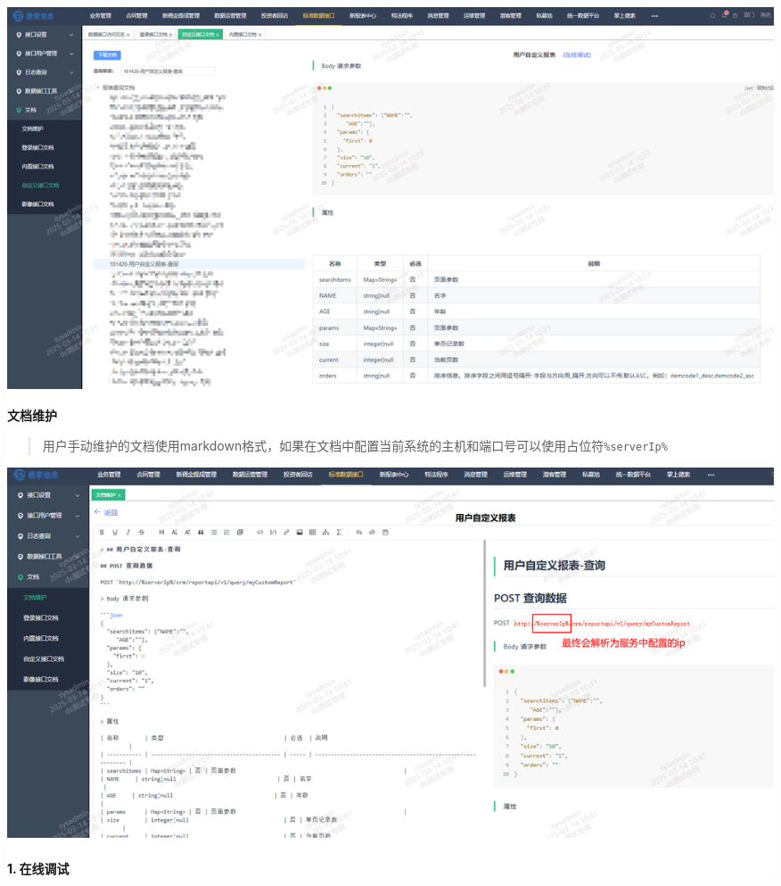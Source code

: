 ![image-20250314103445848](./dsi-media/image-20250314103445848.png)

**文档维护**

> 用户手动维护的文档使用markdown格式，如果在文档中配置当前系统的主机和端口号可以使用占位符`%serverIp%`

![image-20250314104228357](./dsi-media/image-20250314104228357.png)



#### 1. 在线调试
